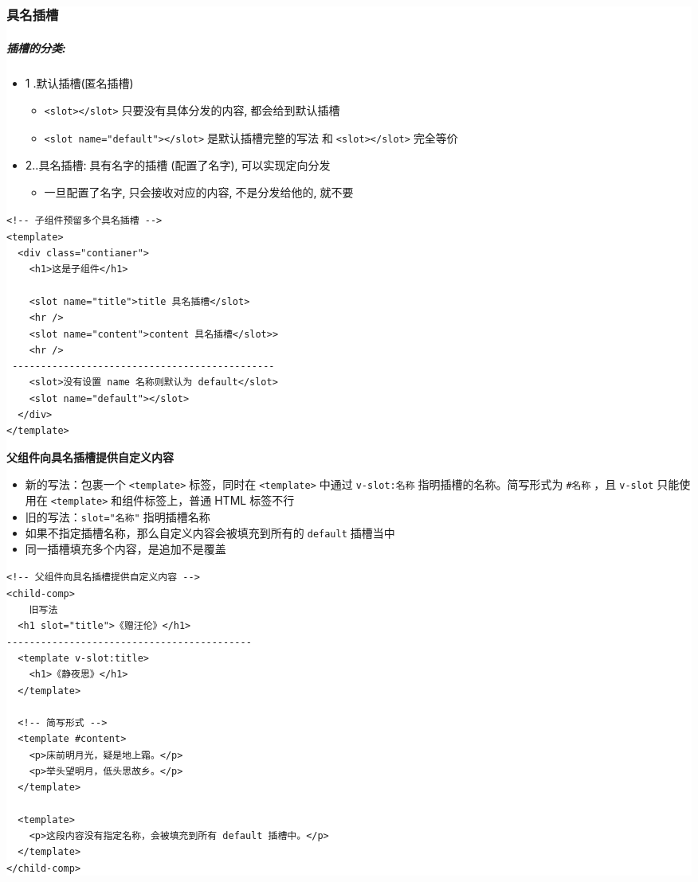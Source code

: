 ### 具名插槽

##### **插槽的分类**:

- 1 .默认插槽(匿名插槽)

  - `<slot></slot>` 只要没有具体分发的内容, 都会给到默认插槽

  - `<slot name="default"></slot>` 是默认插槽完整的写法 和 `<slot></slot>` 完全等价

- 2..具名插槽: 具有名字的插槽 (配置了名字),  可以实现定向分发
  - 一旦配置了名字, 只会接收对应的内容, 不是分发给他的, 就不要

```vue
<!-- 子组件预留多个具名插槽 -->
<template>
  <div class="contianer">
    <h1>这是子组件</h1>

    <slot name="title">title 具名插槽</slot>
    <hr />
    <slot name="content">content 具名插槽</slot>>
    <hr />
 ----------------------------------------------
    <slot>没有设置 name 名称则默认为 default</slot>
    <slot name="default"></slot>
  </div>
</template>
```

**父组件向具名插槽提供自定义内容**

- 新的写法：包裹一个 `<template>` 标签，同时在 `<template>` 中通过 `v-slot:名称` 指明插槽的名称。简写形式为 `#名称` ，且 `v-slot` 只能使用在 `<template>` 和组件标签上，普通 HTML 标签不行
- 旧的写法：`slot="名称"` 指明插槽名称
- 如果不指定插槽名称，那么自定义内容会被填充到所有的 `default` 插槽当中
- 同一插槽填充多个内容，是追加不是覆盖

```vue
<!-- 父组件向具名插槽提供自定义内容 -->
<child-comp>
    旧写法
  <h1 slot="title">《赠汪伦》</h1>
-------------------------------------------
  <template v-slot:title>
    <h1>《静夜思》</h1>
  </template>

  <!-- 简写形式 -->
  <template #content>
    <p>床前明月光，疑是地上霜。</p>
    <p>举头望明月，低头思故乡。</p>
  </template>

  <template>
    <p>这段内容没有指定名称，会被填充到所有 default 插槽中。</p>
  </template>
</child-comp>
```
